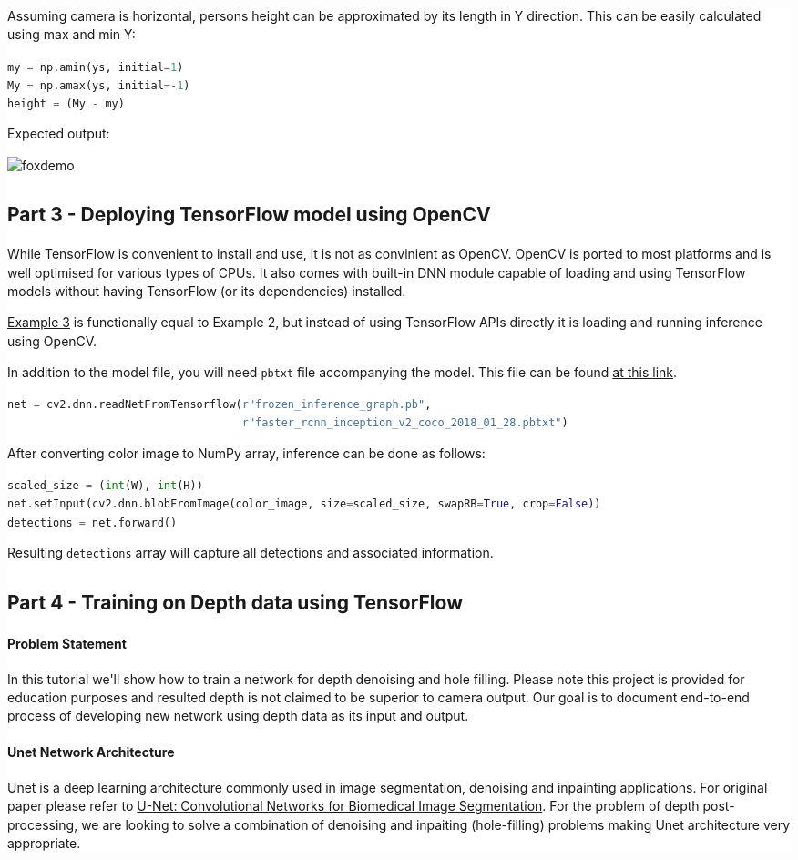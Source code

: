 Assuming camera is horizontal, persons height can be approximated by its length in Y direction. This can be easily calculated using max and min Y:

```py
my = np.amin(ys, initial=1)
My = np.amax(ys, initial=-1)
height = (My - my)
```

Expected output: 

![foxdemo](images/example_2.PNG)

## Part 3 - Deploying TensorFlow model using OpenCV

While TensorFlow is convenient to install and use, it is not as convinient as OpenCV. OpenCV is ported to most platforms and is well optimised for various types of CPUs. It also comes with built-in DNN module capable of loading and using TensorFlow models without having TensorFlow (or its dependencies) installed.

[Example 3](example3%20-%20opencv%20deploy.py) is functionally equal to Example 2, but instead of using TensorFlow APIs directly it is loading and running inference using OpenCV.

In addition to the model file, you will need `pbtxt` file accompanying the model. This file can be found [at this link](https://github.com/opencv/opencv_extra/blob/master/testdata/dnn/faster_rcnn_inception_v2_coco_2018_01_28.pbtxt).

```py
net = cv2.dnn.readNetFromTensorflow(r"frozen_inference_graph.pb", 
                                    r"faster_rcnn_inception_v2_coco_2018_01_28.pbtxt")
```

After converting color image to NumPy array, inference can be done as follows:

```py
scaled_size = (int(W), int(H))
net.setInput(cv2.dnn.blobFromImage(color_image, size=scaled_size, swapRB=True, crop=False))
detections = net.forward()
```

Resulting `detections` array will capture all detections and associated information. 

## Part 4 - Training on Depth data using TensorFlow

#### Problem Statement
In this tutorial we'll show how to train a network for depth denoising and hole filling. Please note this project is provided for education purposes and resulted depth is not claimed to be superior to camera output. Our goal is to document end-to-end process of developing new network using depth data as its input and output. 

#### Unet Network Architecture
Unet is a deep learning architecture commonly used in image segmentation, denoising and inpainting applications. For original paper please refer to [U-Net: Convolutional Networks for Biomedical Image Segmentation](https://arxiv.org/pdf/1505.04597.pdf).
For the problem of depth post-processing, we are looking to solve a combination of denoising and inpaiting (hole-filling) problems making Unet architecture very appropriate. 
